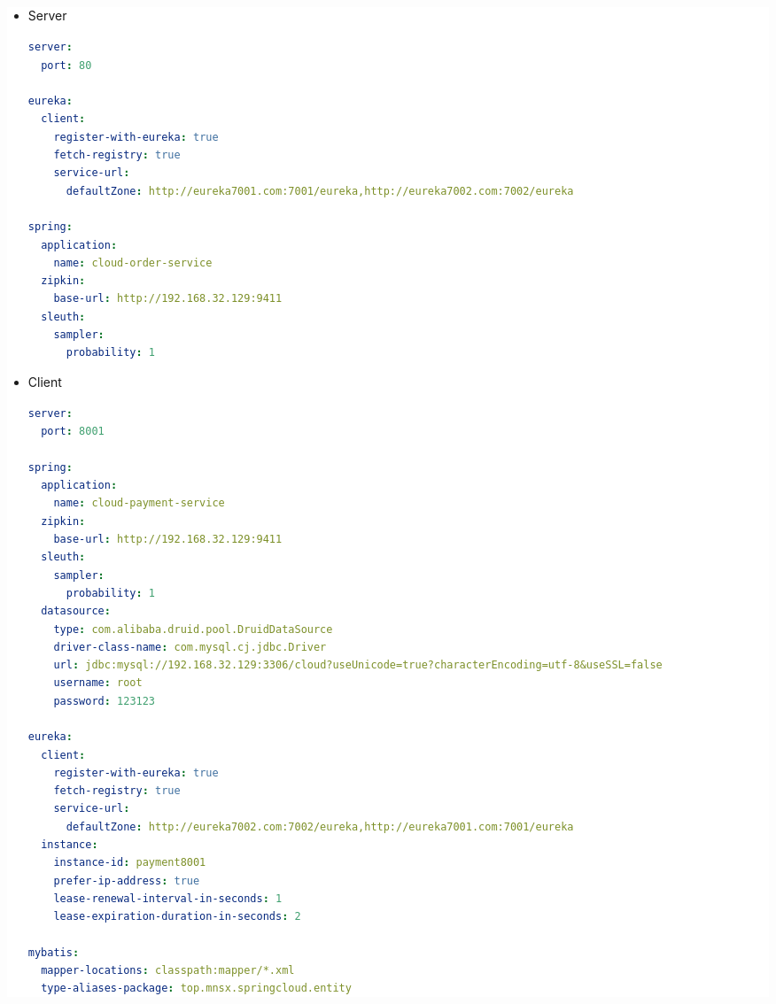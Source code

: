* Server

  ```yaml
  server:
    port: 80
  
  eureka:
    client:
      register-with-eureka: true
      fetch-registry: true
      service-url:
        defaultZone: http://eureka7001.com:7001/eureka,http://eureka7002.com:7002/eureka
  
  spring:
    application:
      name: cloud-order-service
    zipkin:
      base-url: http://192.168.32.129:9411
    sleuth:
      sampler:
        probability: 1
  ```

* Client

  ```yaml
  server:
    port: 8001
  
  spring:
    application:
      name: cloud-payment-service
    zipkin:
      base-url: http://192.168.32.129:9411
    sleuth:
      sampler:
        probability: 1
    datasource:
      type: com.alibaba.druid.pool.DruidDataSource
      driver-class-name: com.mysql.cj.jdbc.Driver
      url: jdbc:mysql://192.168.32.129:3306/cloud?useUnicode=true?characterEncoding=utf-8&useSSL=false
      username: root
      password: 123123
  
  eureka:
    client:
      register-with-eureka: true
      fetch-registry: true
      service-url:
        defaultZone: http://eureka7002.com:7002/eureka,http://eureka7001.com:7001/eureka
    instance:
      instance-id: payment8001
      prefer-ip-address: true
      lease-renewal-interval-in-seconds: 1
      lease-expiration-duration-in-seconds: 2
  
  mybatis:
    mapper-locations: classpath:mapper/*.xml
    type-aliases-package: top.mnsx.springcloud.entity
  ```
